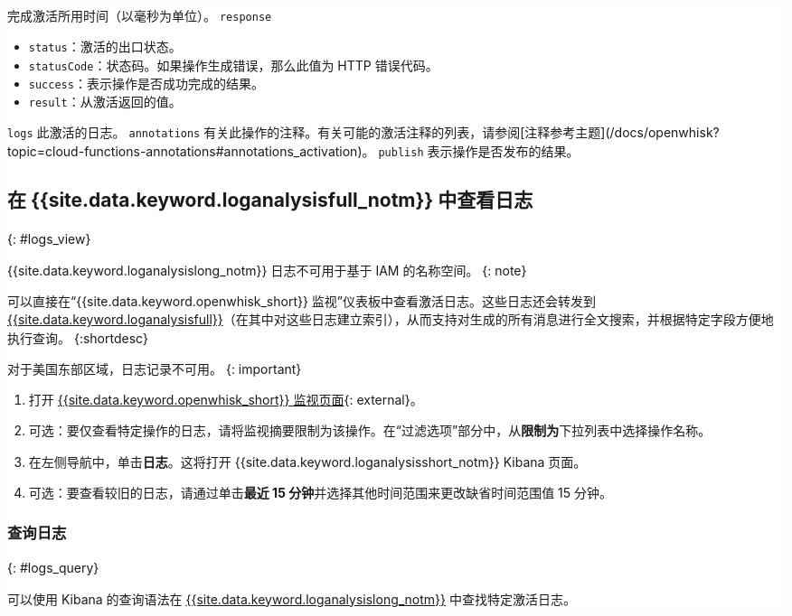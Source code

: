 <td>完成激活所用时间（以毫秒为单位）。</td>
</tr>
<tr>
<td><code>response</code></td>
<td><ul><li><code>status</code>：激活的出口状态。</li>
<li><code>statusCode</code>：状态码。如果操作生成错误，那么此值为 HTTP 错误代码。</li>
<li><code>success</code>：表示操作是否成功完成的结果。</li>
<li><code>result</code>：从激活返回的值。</li>
</ul></td>
</tr>
<tr>
<td><code>logs</code></td>
<td>此激活的日志。</td>
</tr>
<tr>
<td><code>annotations</code></td>
<td>有关此操作的注释。有关可能的激活注释的列表，请参阅[注释参考主题](/docs/openwhisk?topic=cloud-functions-annotations#annotations_activation)。</td>
</tr>
<tr>
<td><code>publish</code></td>
<td>表示操作是否发布的结果。</td>
</tr>
</tbody></table>



## 在 {{site.data.keyword.loganalysisfull_notm}} 中查看日志
{: #logs_view}

{{site.data.keyword.loganalysislong_notm}} 日志不可用于基于 IAM 的名称空间。
{: note}

可以直接在“{{site.data.keyword.openwhisk_short}} 监视”仪表板中查看激活日志。这些日志还会转发到 [{{site.data.keyword.loganalysisfull}}](/docs/services/CloudLogAnalysis/kibana?topic=cloudloganalysis-analyzing_logs_Kibana#analyzing_logs_Kibana)（在其中对这些日志建立索引），从而支持对生成的所有消息进行全文搜索，并根据特定字段方便地执行查询。
{:shortdesc}

对于美国东部区域，日志记录不可用。
{: important}

1. 打开 [{{site.data.keyword.openwhisk_short}} 监视页面](https://cloud.ibm.com/openwhisk/dashboard){: external}。

2. 可选：要仅查看特定操作的日志，请将监视摘要限制为该操作。在“过滤选项”部分中，从**限制为**下拉列表中选择操作名称。

3. 在左侧导航中，单击**日志**。这将打开 {{site.data.keyword.loganalysisshort_notm}} Kibana 页面。

4. 可选：要查看较旧的日志，请通过单击**最近 15 分钟**并选择其他时间范围来更改缺省时间范围值 15 分钟。

### 查询日志
{: #logs_query}

可以使用 Kibana 的查询语法在 [{{site.data.keyword.loganalysislong_notm}}](/docs/services/CloudLogAnalysis/kibana?topic=cloudloganalysis-analyzing_logs_Kibana#analyzing_logs_Kibana) 中查找特定激活日志。
